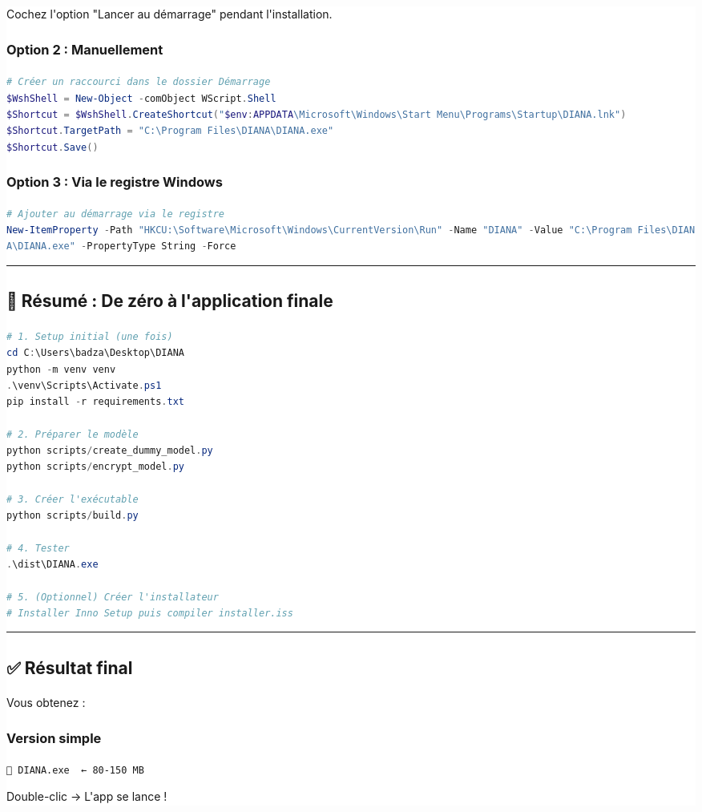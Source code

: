 Cochez l'option "Lancer au démarrage" pendant l'installation.

### Option 2 : Manuellement

```powershell
# Créer un raccourci dans le dossier Démarrage
$WshShell = New-Object -comObject WScript.Shell
$Shortcut = $WshShell.CreateShortcut("$env:APPDATA\Microsoft\Windows\Start Menu\Programs\Startup\DIANA.lnk")
$Shortcut.TargetPath = "C:\Program Files\DIANA\DIANA.exe"
$Shortcut.Save()
```

### Option 3 : Via le registre Windows

```powershell
# Ajouter au démarrage via le registre
New-ItemProperty -Path "HKCU:\Software\Microsoft\Windows\CurrentVersion\Run" -Name "DIANA" -Value "C:\Program Files\DIANA\DIANA.exe" -PropertyType String -Force
```

---

## 🎯 Résumé : De zéro à l'application finale

```powershell
# 1. Setup initial (une fois)
cd C:\Users\badza\Desktop\DIANA
python -m venv venv
.\venv\Scripts\Activate.ps1
pip install -r requirements.txt

# 2. Préparer le modèle
python scripts/create_dummy_model.py
python scripts/encrypt_model.py

# 3. Créer l'exécutable
python scripts/build.py

# 4. Tester
.\dist\DIANA.exe

# 5. (Optionnel) Créer l'installateur
# Installer Inno Setup puis compiler installer.iss
```

---

## ✅ Résultat final

Vous obtenez :

### Version simple
```
📄 DIANA.exe  ← 80-150 MB
```
Double-clic → L'app se lance !
